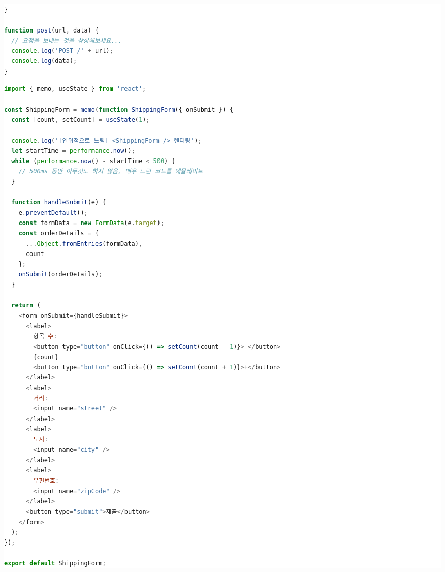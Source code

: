 ```js src/ProductPage.js active
}

function post(url, data) {
  // 요청을 보내는 것을 상상해보세요...
  console.log('POST /' + url);
  console.log(data);
}
```

```js src/ShippingForm.js
import { memo, useState } from 'react';

const ShippingForm = memo(function ShippingForm({ onSubmit }) {
  const [count, setCount] = useState(1);

  console.log('[인위적으로 느림] <ShippingForm /> 렌더링');
  let startTime = performance.now();
  while (performance.now() - startTime < 500) {
    // 500ms 동안 아무것도 하지 않음, 매우 느린 코드를 에뮬레이트
  }

  function handleSubmit(e) {
    e.preventDefault();
    const formData = new FormData(e.target);
    const orderDetails = {
      ...Object.fromEntries(formData),
      count
    };
    onSubmit(orderDetails);
  }

  return (
    <form onSubmit={handleSubmit}>
      <label>
        항목 수:
        <button type="button" onClick={() => setCount(count - 1)}>–</button>
        {count}
        <button type="button" onClick={() => setCount(count + 1)}>+</button>
      </label>
      <label>
        거리:
        <input name="street" />
      </label>
      <label>
        도시:
        <input name="city" />
      </label>
      <label>
        우편번호:
        <input name="zipCode" />
      </label>
      <button type="submit">제출</button>
    </form>
  );
});

export default ShippingForm;
```
